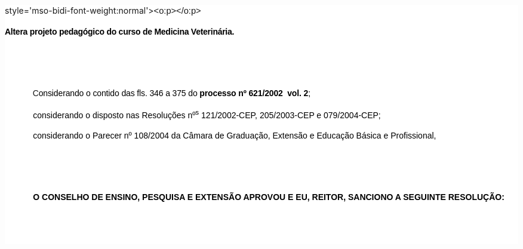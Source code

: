   style='mso-bidi-font-weight:normal'><span style='font-size:11.0pt;mso-bidi-font-size:
  12.0pt;font-family:Arial;mso-bidi-font-family:"Times New Roman"'><o:p></o:p></span></b></p>
  </td>
  <td width=312 valign=top style='width:234.0pt;padding:0cm 5.4pt 0cm 5.4pt'>
  <p class=MsoNormal style='text-align:justify'><b style='mso-bidi-font-weight:
  normal'><span style='font-family:Arial;mso-bidi-font-family:"Times New Roman";
  color:black;letter-spacing:-.2pt'>Altera projeto pedagógico do curso de
  Medicina Veterinária.</span></b><b style='mso-bidi-font-weight:normal'><span
  style='font-family:Arial;mso-bidi-font-family:"Times New Roman"'><o:p></o:p></span></b></p>
  </td>
 </tr>
</table>

<p class=BodyText21><span style='font-size:10.0pt;font-family:Arial;mso-bidi-font-family:
"Times New Roman"'>&nbsp;</span><span style='font-family:Arial;mso-bidi-font-family:
"Times New Roman"'><o:p></o:p></span></p>

<p class=BodyText21><span style='font-family:Arial;mso-bidi-font-family:"Times New Roman"'><![if !supportEmptyParas]>&nbsp;<![endif]><o:p></o:p></span></p>

<p class=MsoNormal style='text-align:justify;mso-layout-grid-align:none;
text-autospace:none'><span style='font-family:Arial;mso-bidi-font-family:"Times New Roman"'><span
style='mso-tab-count:1'>            </span><span style='letter-spacing:-.1pt'>C<span
style='color:black'>onsiderando o contido das fls. 346 a 375 do <b
style='mso-bidi-font-weight:normal'>processo nº 621/2002  vol. 2</b>;<o:p></o:p></span></span></span></p>

<p class=MsoNormal style='text-align:justify;text-indent:35.45pt;mso-layout-grid-align:
none;text-autospace:none'><span style='font-family:Arial;mso-bidi-font-family:
"Times New Roman";color:black'>considerando o disposto nas Resoluções nº<sup>s</sup>
121/2002-CEP, 205/2003-CEP e 079/2004-CEP;<o:p></o:p></span></p>

<p class=MsoNormal style='text-align:justify;text-indent:35.45pt;mso-layout-grid-align:
none;text-autospace:none'><span style='font-family:Arial;mso-bidi-font-family:
"Times New Roman";color:black'>considerando o Parecer nº 108/2004 da Câmara de
Graduação, Extensão e Educação Básica e Profissional,<o:p></o:p></span></p>

<p class=MsoNormal style='text-align:justify;text-indent:72.0pt;mso-layout-grid-align:
none;text-autospace:none'><span style='font-family:Arial;mso-bidi-font-family:
"Times New Roman";color:black'><![if !supportEmptyParas]>&nbsp;<![endif]><o:p></o:p></span></p>

<p class=MsoNormal style='text-align:justify;text-indent:72.0pt;mso-layout-grid-align:
none;text-autospace:none'><span style='font-family:Arial;mso-bidi-font-family:
"Times New Roman";color:black'><![if !supportEmptyParas]>&nbsp;<![endif]><o:p></o:p></span></p>

<p class=MsoNormal style='text-align:justify;text-indent:35.45pt;mso-layout-grid-align:
none;text-autospace:none'><b style='mso-bidi-font-weight:normal'><span
style='font-family:Arial;mso-bidi-font-family:"Times New Roman";color:black'>O
CONSELHO DE ENSINO, PESQUISA E EXTENSÃO APROVOU E EU, REITOR, SANCIONO A
SEGUINTE RESOLUÇÃO:<o:p></o:p></span></b></p>

<p class=MsoNormal style='text-align:justify;mso-layout-grid-align:none;
text-autospace:none'><span style='font-family:Arial;mso-bidi-font-family:"Times New Roman";
color:black'><![if !supportEmptyParas]>&nbsp;<![endif]><o:p></o:p></span></p>

<p class=MsoNormal style='text-align:justify;mso-layout-grid-align:none;
text-autospace:none'><span style='font-family:Arial;mso-bidi-font-family:"Times New Roman";
color:black'><![if !supportEmptyParas]>&nbsp;<![endif]><o:p></o:p></span></p>
